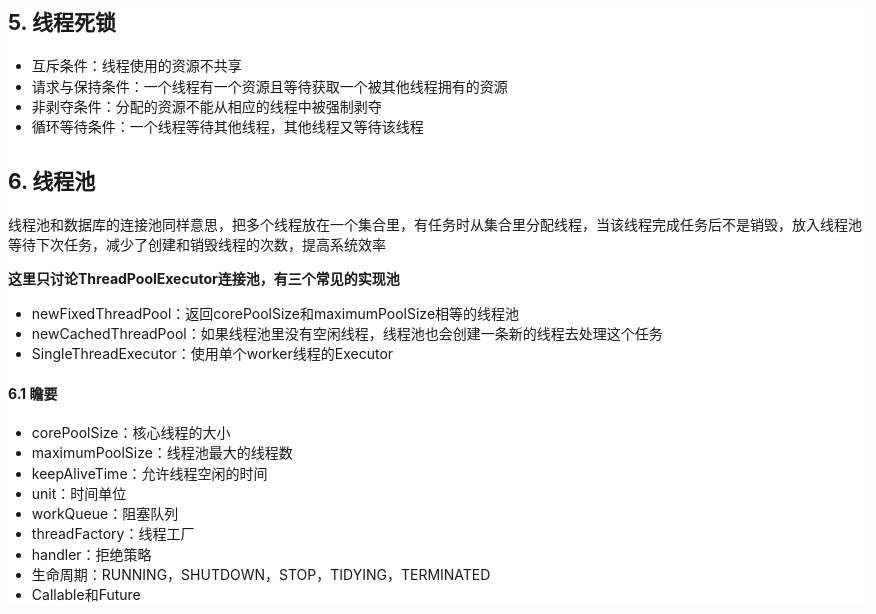 

































## 5. 线程死锁

* 互斥条件：线程使用的资源不共享
* 请求与保持条件：一个线程有一个资源且等待获取一个被其他线程拥有的资源
* 非剥夺条件：分配的资源不能从相应的线程中被强制剥夺
* 循环等待条件：一个线程等待其他线程，其他线程又等待该线程









## 6. 线程池

线程池和数据库的连接池同样意思，把多个线程放在一个集合里，有任务时从集合里分配线程，当该线程完成任务后不是销毁，放入线程池等待下次任务，减少了创建和销毁线程的次数，提高系统效率



**这里只讨论ThreadPoolExecutor连接池，有三个常见的实现池**

- newFixedThreadPool：返回corePoolSize和maximumPoolSize相等的线程池
- newCachedThreadPool：如果线程池里没有空闲线程，线程池也会创建一条新的线程去处理这个任务
- SingleThreadExecutor：使用单个worker线程的Executor



#### 6.1 瞻要

* corePoolSize：核心线程的大小
* maximumPoolSize：线程池最大的线程数
* keepAliveTime：允许线程空闲的时间
* unit：时间单位
* workQueue：阻塞队列
* threadFactory：线程工厂
* handler：拒绝策略
* 生命周期：RUNNING，SHUTDOWN，STOP，TIDYING，TERMINATED
* Callable和Future
